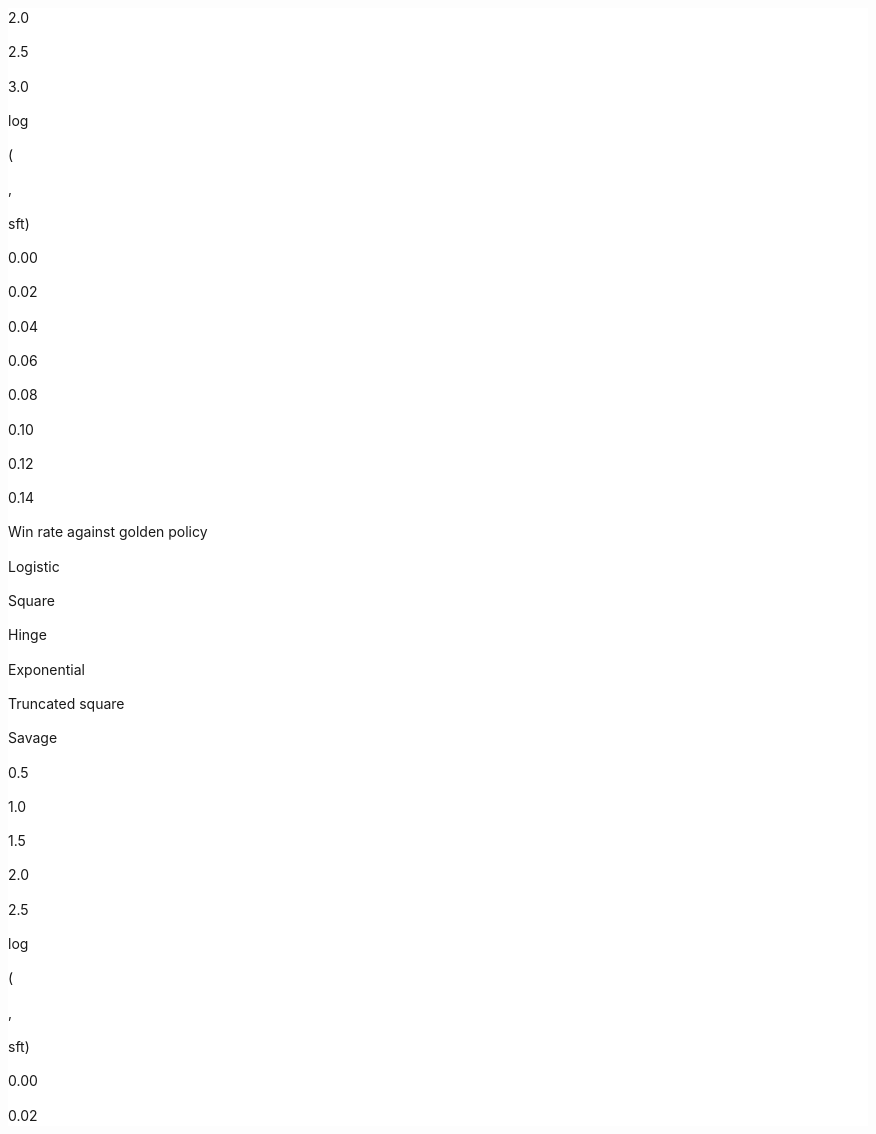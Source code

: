 2.0

2.5

3.0

log

(

,

sft)

0.00

0.02

0.04

0.06

0.08

0.10

0.12

0.14

Win rate against golden policy

Logistic

Square

Hinge

Exponential

Truncated square

Savage

0.5

1.0

1.5

2.0

2.5

log

(

,

sft)

0.00

0.02
